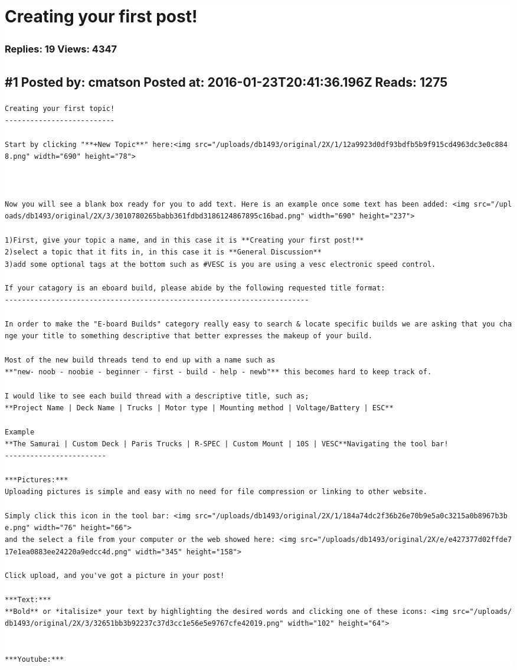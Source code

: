 # Creating your first post!

### Replies: 19 Views: 4347

## \#1 Posted by: cmatson Posted at: 2016-01-23T20:41:36.196Z Reads: 1275

```
Creating your first topic!
--------------------------

Start by clicking "**+New Topic**" here:<img src="/uploads/db1493/original/2X/1/12a9923d0df93bdfb5b9f915cd4963dc3e0c8848.png" width="690" height="78">



Now you will see a blank box ready for you to add text. Here is an example once some text has been added: <img src="/uploads/db1493/original/2X/3/3010780265babb361fdbd3186124867895c16bad.png" width="690" height="237">

1)First, give your topic a name, and in this case it is **Creating your first post!**
2)select a topic that it fits in, in this case it is **General Discussion**
3)add some optional tags at the bottom such as #VESC is you are using a vesc electronic speed control.

If your catagory is an eboard build, please abide by the following requested title format:
------------------------------------------------------------------------

In order to make the "E-board Builds" category really easy to search & locate specific builds we are asking that you change your title to something descriptive that better expresses the makeup of your build.

Most of the new build threads tend to end up with a name such as 
**"new- noob - noobie - beginner - first - build - help - newb"** this becomes hard to keep track of.

I would like to see each build thread with a descriptive title, such as;
**Project Name | Deck Name | Trucks | Motor type | Mounting method | Voltage/Battery | ESC**

Example
**The Samurai | Custom Deck | Paris Trucks | R-SPEC | Custom Mount | 10S | VESC**Navigating the tool bar!
------------------------

***Pictures:***
Uploading pictures is simple and easy with no need for file compression or linking to other website. 

Simply click this icon in the tool bar: <img src="/uploads/db1493/original/2X/1/184a74dc2f36b26e70b9e5a0c3215a0b8967b3be.png" width="76" height="66">
and the select a file from your computer or the web showed here: <img src="/uploads/db1493/original/2X/e/e427377d02ffde717e1ea0883ee24220a9edcc4d.png" width="345" height="158">

Click upload, and you've got a picture in your post!

***Text:***
**Bold** or *italisize* your text by highlighting the desired words and clicking one of these icons: <img src="/uploads/db1493/original/2X/3/32651bb3b92237c37d3cc1e56e5e9767cfe42019.png" width="102" height="64">


***Youtube:*** 
```